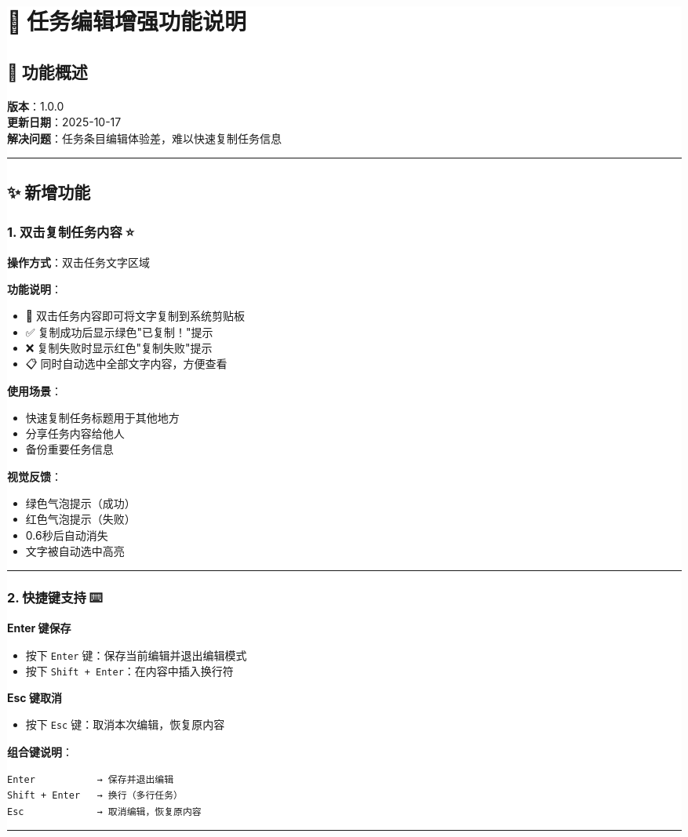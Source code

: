 # 📝 任务编辑增强功能说明

## 🎯 功能概述

**版本**：1.0.0  
**更新日期**：2025-10-17  
**解决问题**：任务条目编辑体验差，难以快速复制任务信息

---

## ✨ 新增功能

### 1. 双击复制任务内容 ⭐

**操作方式**：双击任务文字区域

**功能说明**：

- 🎯 双击任务内容即可将文字复制到系统剪贴板
- ✅ 复制成功后显示绿色"已复制！"提示
- ❌ 复制失败时显示红色"复制失败"提示
- 📋 同时自动选中全部文字内容，方便查看

**使用场景**：

- 快速复制任务标题用于其他地方
- 分享任务内容给他人
- 备份重要任务信息

**视觉反馈**：

- 绿色气泡提示（成功）
- 红色气泡提示（失败）
- 0.6秒后自动消失
- 文字被自动选中高亮

---

### 2. 快捷键支持 ⌨️

**Enter 键保存**

- 按下 `Enter` 键：保存当前编辑并退出编辑模式
- 按下 `Shift + Enter`：在内容中插入换行符

**Esc 键取消**

- 按下 `Esc` 键：取消本次编辑，恢复原内容

**组合键说明**：

```
Enter           → 保存并退出编辑
Shift + Enter   → 换行（多行任务）
Esc             → 取消编辑，恢复原内容
```

---